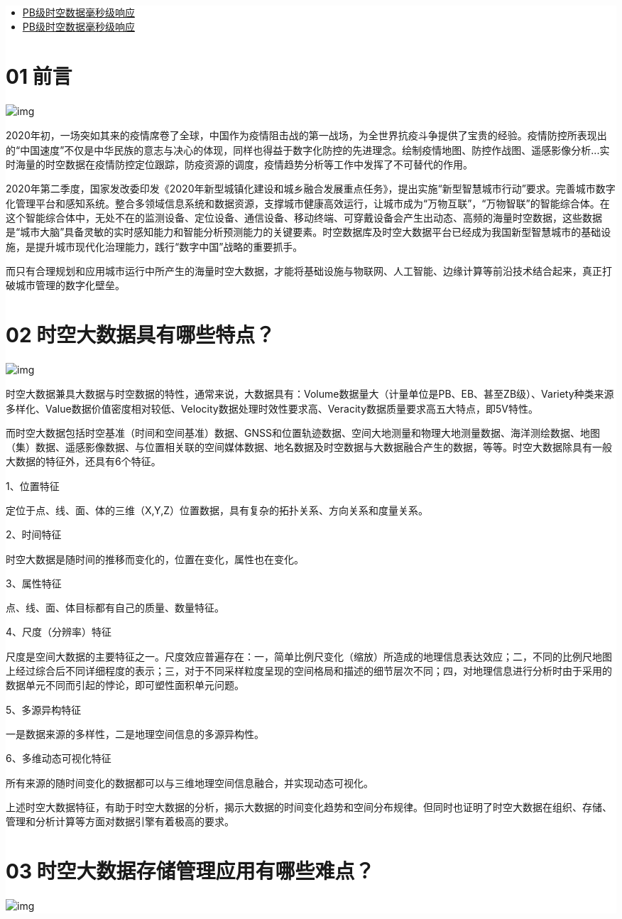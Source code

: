 - [PB级时空数据毫秒级响应](https://baijiahao.baidu.com/s?id=1676234197663063381)
- [PB级时空数据毫秒级响应](https://baijiahao.baidu.com/s?id=1676234274941688611)

# 01 前言

![img](https://pics7.baidu.com/feed/38dbb6fd5266d016c98df71c078be50034fa3591.jpeg?token=a0463c955adf1d647c2570de08473bb0)

2020年初，一场突如其来的疫情席卷了全球，中国作为疫情阻击战的第一战场，为全世界抗疫斗争提供了宝贵的经验。疫情防控所表现出的“中国速度”不仅是中华民族的意志与决心的体现，同样也得益于数字化防控的先进理念。绘制疫情地图、防控作战图、遥感影像分析...实时海量的时空数据在疫情防控定位跟踪，防疫资源的调度，疫情趋势分析等工作中发挥了不可替代的作用。

2020年第二季度，国家发改委印发《2020年新型城镇化建设和城乡融合发展重点任务》，提出实施“新型智慧城市行动”要求。完善城市数字化管理平台和感知系统。整合多领域信息系统和数据资源，支撑城市健康高效运行，让城市成为“万物互联”，“万物智联”的智能综合体。在这个智能综合体中，无处不在的监测设备、定位设备、通信设备、移动终端、可穿戴设备会产生出动态、高频的海量时空数据，这些数据是“城市大脑”具备灵敏的实时感知能力和智能分析预测能力的关键要素。时空数据库及时空大数据平台已经成为我国新型智慧城市的基础设施，是提升城市现代化治理能力，践行“数字中国”战略的重要抓手。

而只有合理规划和应用城市运行中所产生的海量时空大数据，才能将基础设施与物联网、人工智能、边缘计算等前沿技术结合起来，真正打破城市管理的数字化壁垒。

# 02 时空大数据具有哪些特点？

![img](https://pics0.baidu.com/feed/b219ebc4b74543a933e0446e8fb7bb85bb0114c4.jpeg?token=ed82f779082d5e48b9fabb920f19b973)

时空大数据兼具大数据与时空数据的特性，通常来说，大数据具有：Volume数据量大（计量单位是PB、EB、甚至ZB级）、Variety种类来源多样化、Value数据价值密度相对较低、Velocity数据处理时效性要求高、Veracity数据质量要求高五大特点，即5V特性。

而时空大数据包括时空基准（时间和空间基准）数据、GNSS和位置轨迹数据、空间大地测量和物理大地测量数据、海洋测绘数据、地图（集）数据、遥感影像数据、与位置相关联的空间媒体数据、地名数据及时空数据与大数据融合产生的数据，等等。时空大数据除具有一般大数据的特征外，还具有6个特征。

1、位置特征

定位于点、线、面、体的三维（X,Y,Z）位置数据，具有复杂的拓扑关系、方向关系和度量关系。

2、时间特征

时空大数据是随时间的推移而变化的，位置在变化，属性也在变化。

3、属性特征

点、线、面、体目标都有自己的质量、数量特征。

4、尺度（分辨率）特征

尺度是空间大数据的主要特征之一。尺度效应普遍存在：一，简单比例尺变化（缩放）所造成的地理信息表达效应；二，不同的比例尺地图上经过综合后不同详细程度的表示；三，对于不同采样粒度呈现的空间格局和描述的细节层次不同；四，对地理信息进行分析时由于采用的数据单元不同而引起的悖论，即可塑性面积单元问题。

5、多源异构特征

一是数据来源的多样性，二是地理空间信息的多源异构性。

6、多维动态可视化特征

所有来源的随时间变化的数据都可以与三维地理空间信息融合，并实现动态可视化。

上述时空大数据特征，有助于时空大数据的分析，揭示大数据的时间变化趋势和空间分布规律。但同时也证明了时空大数据在组织、存储、管理和分析计算等方面对数据引擎有着极高的要求。

# 03 时空大数据存储管理应用有哪些难点？

![img](https://pics5.baidu.com/feed/dc54564e9258d10954f1611241f8fdb86d814dac.jpeg?token=ed32ddbca5087066f444dd9c248ec76d)
